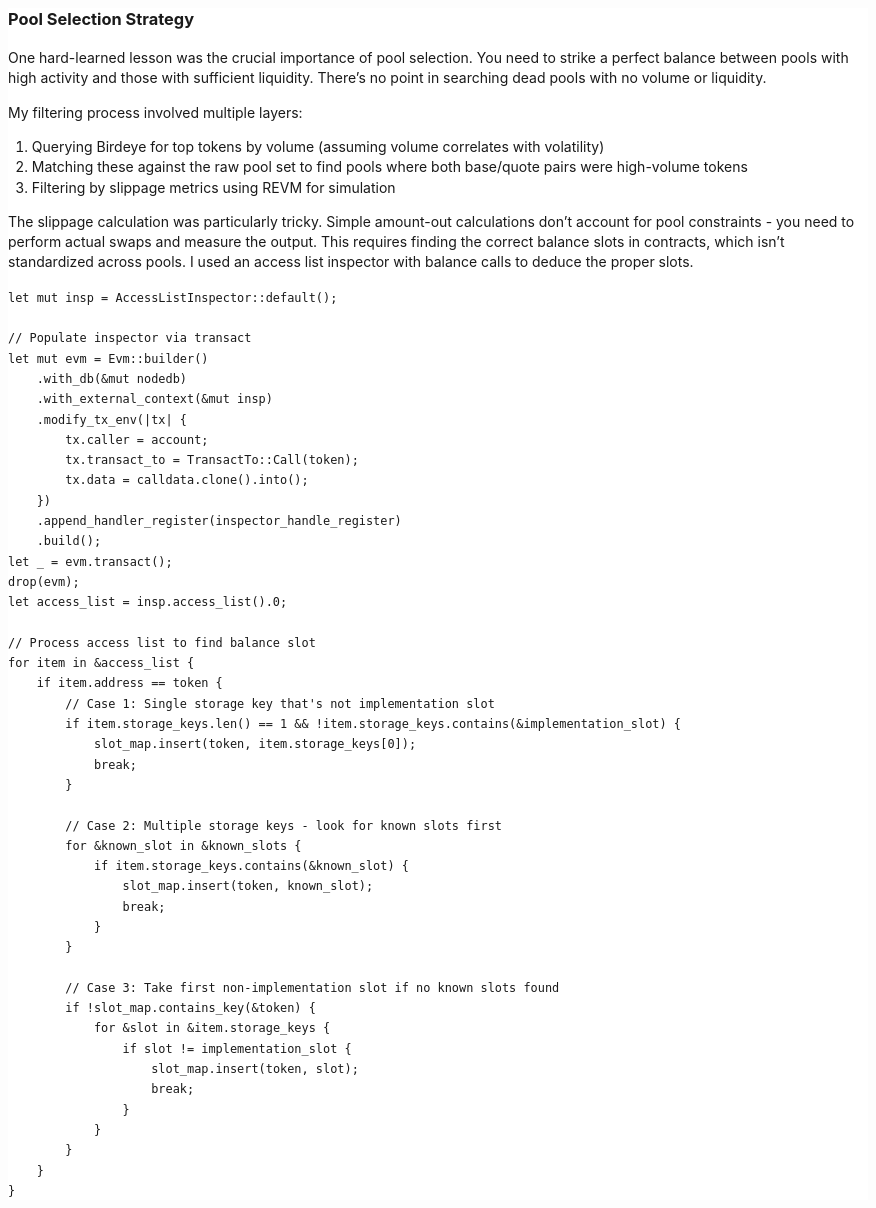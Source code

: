### Pool Selection Strategy

One hard-learned lesson was the crucial importance of pool selection. You need to strike a perfect balance between pools with high activity and those with sufficient liquidity. There’s no point in searching dead pools with no volume or liquidity.

My filtering process involved multiple layers:

1.  Querying Birdeye for top tokens by volume (assuming volume correlates with volatility)
2.  Matching these against the raw pool set to find pools where both base/quote pairs were high-volume tokens
3.  Filtering by slippage metrics using REVM for simulation

The slippage calculation was particularly tricky. Simple amount-out calculations don’t account for pool constraints - you need to perform actual swaps and measure the output. This requires finding the correct balance slots in contracts, which isn’t standardized across pools. I used an access list inspector with balance calls to deduce the proper slots.

```
let mut insp = AccessListInspector::default();

// Populate inspector via transact
let mut evm = Evm::builder()
    .with_db(&mut nodedb)
    .with_external_context(&mut insp)
    .modify_tx_env(|tx| {
        tx.caller = account;
        tx.transact_to = TransactTo::Call(token);
        tx.data = calldata.clone().into();
    })
    .append_handler_register(inspector_handle_register)
    .build();
let _ = evm.transact();
drop(evm);
let access_list = insp.access_list().0;

// Process access list to find balance slot
for item in &access_list {
    if item.address == token {
        // Case 1: Single storage key that's not implementation slot
        if item.storage_keys.len() == 1 && !item.storage_keys.contains(&implementation_slot) {
            slot_map.insert(token, item.storage_keys[0]);
            break;
        }

        // Case 2: Multiple storage keys - look for known slots first
        for &known_slot in &known_slots {
            if item.storage_keys.contains(&known_slot) {
                slot_map.insert(token, known_slot);
                break;
            }
        }

        // Case 3: Take first non-implementation slot if no known slots found
        if !slot_map.contains_key(&token) {
            for &slot in &item.storage_keys {
                if slot != implementation_slot {
                    slot_map.insert(token, slot);
                    break;
                }
            }
        }
    }
}
```
